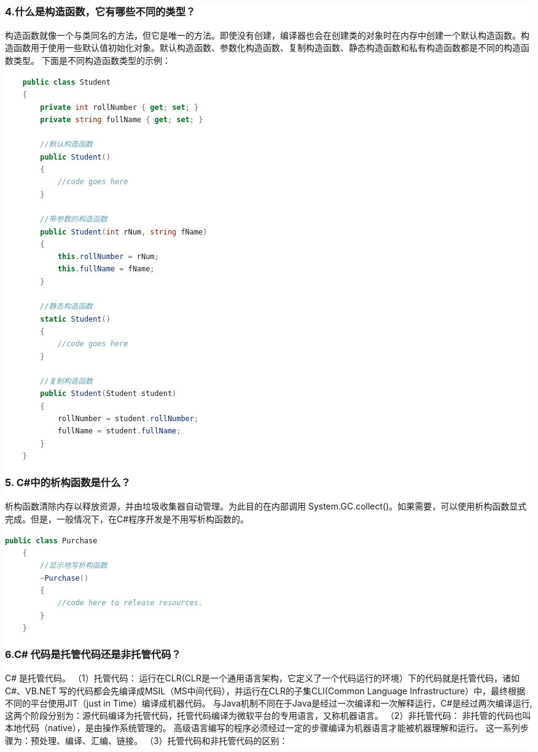 ### 4.什么是构造函数，它有哪些不同的类型？
构造函数就像一个与类同名的方法，但它是唯一的方法。即使没有创建，编译器也会在创建类的对象时在内存中创建一个默认构造函数。构造函数用于使用一些默认值初始化对象。默认构造函数、参数化构造函数、复制构造函数、静态构造函数和私有构造函数都是不同的构造函数类型。
下面是不同构造函数类型的示例：

```csharp
    public class Student
    {
        private int rollNumber { get; set; }
        private string fullName { get; set; }

        //默认构造函数
        public Student()
        {
            //code goes here
        }

        //带参数的构造函数
        public Student(int rNum, string fName)
        {
            this.rollNumber = rNum;
            this.fullName = fName;
        }

        //静态构造函数
        static Student()
        {
            //code goes here
        }

        //复制构造函数
        public Student(Student student)
        {
            rollNumber = student.rollNumber;
            fullName = student.fullName;
        }
    }
```
### 5. C#中的析构函数是什么？
析构函数清除内存以释放资源，并由垃圾收集器自动管理。为此目的在内部调用 System.GC.collect()。如果需要，可以使用析构函数显式完成。但是，一般情况下，在C#程序开发是不用写析构函数的。

```csharp
public class Purchase
    {
        //显示地写析构函数
        ~Purchase()
        {
            //code here to release resources.
        }
    }
```
### 6.C# 代码是托管代码还是非托管代码？
C# 是托管代码。
（1）托管代码：
运行在CLR(CLR是一个通用语言架构，它定义了一个代码运行的环境）下的代码就是托管代码，诸如C#、VB.NET 写的代码都会先编译成MSIL（MS中间代码），并运行在CLR的子集CLI(Common Language Infrastructure）中，最终根据不同的平台使用JIT（just in Time）编译成机器代码。
与Java机制不同在于Java是经过一次编译和一次解释运行，C#是经过两次编译运行,这两个阶段分别为：源代码编译为托管代码，托管代码编译为微软平台的专用语言，又称机器语言。
（2）非托管代码：
非托管的代码也叫本地代码（native），是由操作系统管理的。
高级语言编写的程序必须经过一定的步骤编译为机器语言才能被机器理解和运行。
这一系列步骤为：预处理、编译、汇编、链接。
（3）托管代码和非托管代码的区别：